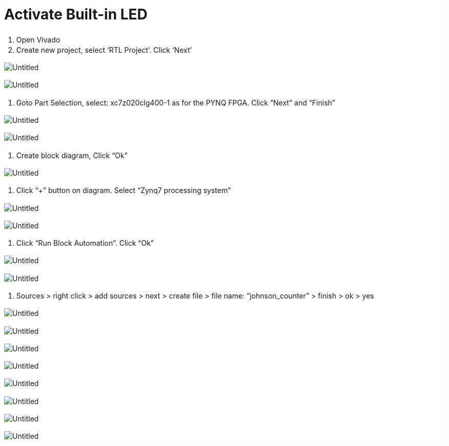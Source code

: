 # Activate Built-in LED

1. Open Vivado
2. Create new project, select ‘RTL Project’. Click ‘Next’

 

![Untitled](Activate%20Built-in%20LED%208d2d8e9ccafd4126979cc910213c2d4e/Untitled.png)

![Untitled](Activate%20Built-in%20LED%208d2d8e9ccafd4126979cc910213c2d4e/Untitled%201.png)

1. Goto Part Selection, select: xc7z020clg400-1 as for the PYNQ FPGA. Click “Next” and “Finish”

![Untitled](Activate%20Built-in%20LED%208d2d8e9ccafd4126979cc910213c2d4e/Untitled%202.png)

![Untitled](Activate%20Built-in%20LED%208d2d8e9ccafd4126979cc910213c2d4e/Untitled%203.png)

1. Create block diagram, Click “Ok”

![Untitled](Activate%20Built-in%20LED%208d2d8e9ccafd4126979cc910213c2d4e/Untitled%204.png)

1. Click “+” button on diagram. Select “Zynq7 processing system”

![Untitled](Activate%20Built-in%20LED%208d2d8e9ccafd4126979cc910213c2d4e/Untitled%205.png)

![Untitled](Activate%20Built-in%20LED%208d2d8e9ccafd4126979cc910213c2d4e/Untitled%206.png)

1. Click “Run Block Automation”. Click “Ok”

![Untitled](Activate%20Built-in%20LED%208d2d8e9ccafd4126979cc910213c2d4e/Untitled%207.png)

![Untitled](Activate%20Built-in%20LED%208d2d8e9ccafd4126979cc910213c2d4e/Untitled%208.png)

1. Sources > right click > add sources > next > create file > file name: “johnson_counter” > finish > ok > yes

![Untitled](Activate%20Built-in%20LED%208d2d8e9ccafd4126979cc910213c2d4e/Untitled%209.png)

![Untitled](Activate%20Built-in%20LED%208d2d8e9ccafd4126979cc910213c2d4e/Untitled%2010.png)

![Untitled](Activate%20Built-in%20LED%208d2d8e9ccafd4126979cc910213c2d4e/Untitled%2011.png)

![Untitled](Activate%20Built-in%20LED%208d2d8e9ccafd4126979cc910213c2d4e/Untitled%2012.png)

![Untitled](Activate%20Built-in%20LED%208d2d8e9ccafd4126979cc910213c2d4e/Untitled%2013.png)

![Untitled](Activate%20Built-in%20LED%208d2d8e9ccafd4126979cc910213c2d4e/Untitled%2014.png)

![Untitled](Activate%20Built-in%20LED%208d2d8e9ccafd4126979cc910213c2d4e/Untitled%2015.png)

![Untitled](Activate%20Built-in%20LED%208d2d8e9ccafd4126979cc910213c2d4e/Untitled%2016.png)
